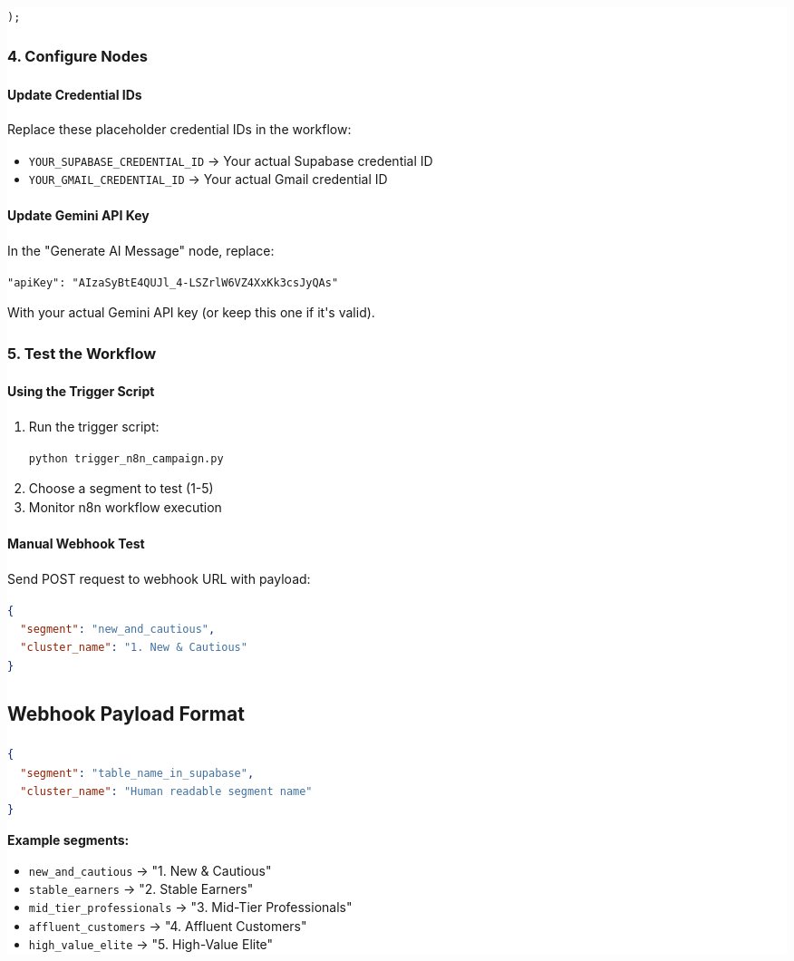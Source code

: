 ```sql
);
```

### 4. Configure Nodes

#### Update Credential IDs
Replace these placeholder credential IDs in the workflow:
- `YOUR_SUPABASE_CREDENTIAL_ID` → Your actual Supabase credential ID
- `YOUR_GMAIL_CREDENTIAL_ID` → Your actual Gmail credential ID

#### Update Gemini API Key
In the "Generate AI Message" node, replace:
```
"apiKey": "AIzaSyBtE4QUJl_4-LSZrlW6VZ4XxKk3csJyQAs"
```
With your actual Gemini API key (or keep this one if it's valid).

### 5. Test the Workflow

#### Using the Trigger Script
1. Run the trigger script:
   ```bash
   python trigger_n8n_campaign.py
   ```
2. Choose a segment to test (1-5)
3. Monitor n8n workflow execution

#### Manual Webhook Test
Send POST request to webhook URL with payload:
```json
{
  "segment": "new_and_cautious",
  "cluster_name": "1. New & Cautious"
}
```

## Webhook Payload Format

```json
{
  "segment": "table_name_in_supabase",
  "cluster_name": "Human readable segment name"
}
```

**Example segments:**
- `new_and_cautious` → "1. New & Cautious"
- `stable_earners` → "2. Stable Earners"
- `mid_tier_professionals` → "3. Mid-Tier Professionals"
- `affluent_customers` → "4. Affluent Customers"
- `high_value_elite` → "5. High-Value Elite"
